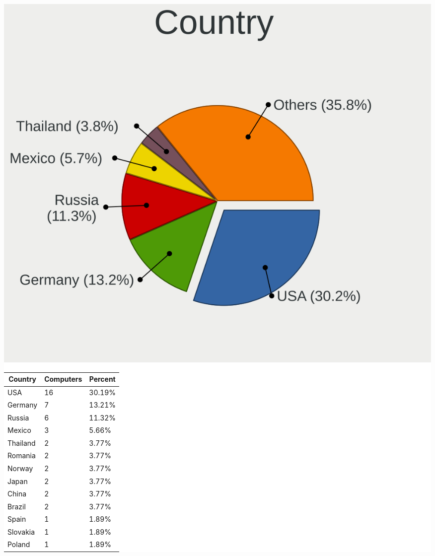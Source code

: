 ![Country](./All/images/pie_chart_bsd/node_location.svg)


| Country   | Computers | Percent |
|-----------|-----------|---------|
| USA       | 16        | 30.19%  |
| Germany   | 7         | 13.21%  |
| Russia    | 6         | 11.32%  |
| Mexico    | 3         | 5.66%   |
| Thailand  | 2         | 3.77%   |
| Romania   | 2         | 3.77%   |
| Norway    | 2         | 3.77%   |
| Japan     | 2         | 3.77%   |
| China     | 2         | 3.77%   |
| Brazil    | 2         | 3.77%   |
| Spain     | 1         | 1.89%   |
| Slovakia  | 1         | 1.89%   |
| Poland    | 1         | 1.89%   |